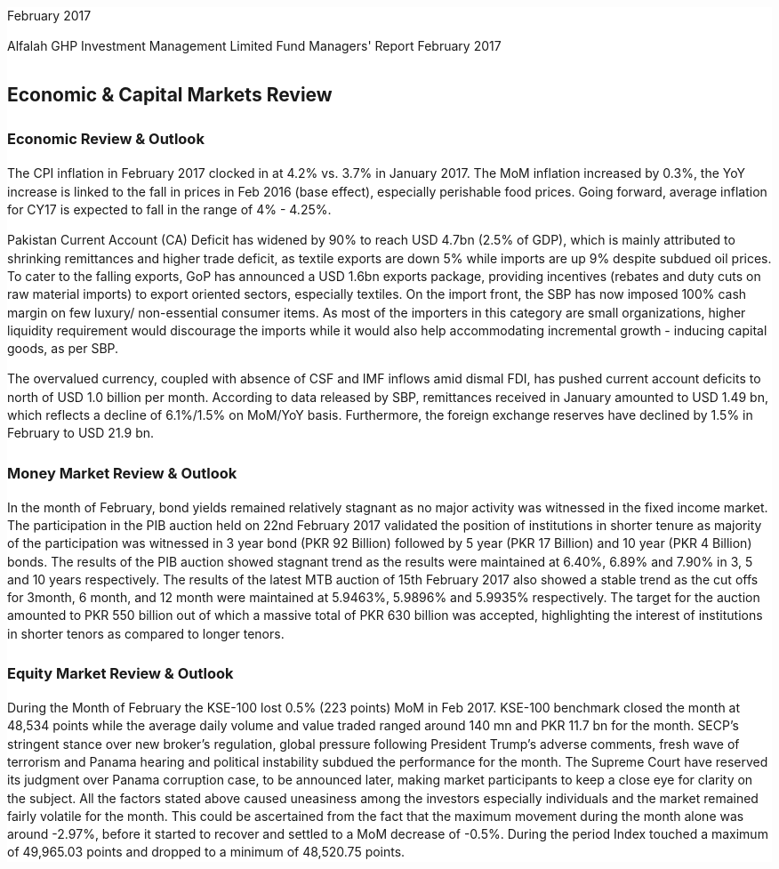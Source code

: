 

February 2017



Alfalah GHP Investment Management Limited Fund Managers' Report February 2017

## Economic & Capital Markets Review

### Economic Review & Outlook

The CPI inflation in February 2017 clocked in at 4.2% vs. 3.7% in January 2017. The MoM inflation increased by 0.3%, the YoY increase is linked to the fall in prices in Feb 2016 (base effect), especially perishable food prices. Going forward, average inflation for CY17 is expected to fall in the range of 4% - 4.25%.

Pakistan Current Account (CA) Deficit has widened by 90% to reach USD 4.7bn (2.5% of GDP), which is mainly attributed to shrinking remittances and higher trade deficit, as textile exports are down 5% while imports are up 9% despite subdued oil prices. To cater to the falling exports, GoP has announced a USD 1.6bn exports package, providing incentives (rebates and duty cuts on raw material imports) to export oriented sectors, especially textiles. On the import front, the SBP has now imposed 100% cash margin on few luxury/ non-essential consumer items. As most of the importers in this category are small organizations, higher liquidity requirement would discourage the imports while it would also help accommodating incremental growth - inducing capital goods, as per SBP.

The overvalued currency, coupled with absence of CSF and IMF inflows amid dismal FDI, has pushed current account deficits to north of USD 1.0 billion per month. According to data released by SBP, remittances received in January amounted to USD 1.49 bn, which reflects a decline of 6.1%/1.5% on MoM/YoY basis. Furthermore, the foreign exchange reserves have declined by 1.5% in February to USD 21.9 bn.

### Money Market Review & Outlook

In the month of February, bond yields remained relatively stagnant as no major activity was witnessed in the fixed income market. The participation in the PIB auction held on 22nd February 2017 validated the position of institutions in shorter tenure as majority of the participation was witnessed in 3 year bond (PKR 92 Billion) followed by 5 year (PKR 17 Billion) and 10 year (PKR 4 Billion) bonds. The results of the PIB auction showed stagnant trend as the results were maintained at 6.40%, 6.89% and 7.90% in 3, 5 and 10 years respectively. The results of the latest MTB auction of 15th February 2017 also showed a stable trend as the cut offs for 3month, 6 month, and 12 month were maintained at 5.9463%, 5.9896% and 5.9935% respectively. The target for the auction amounted to PKR 550 billion out of which a massive total of PKR 630 billion was accepted, highlighting the interest of institutions in shorter tenors as compared to longer tenors.

### Equity Market Review & Outlook

During the Month of February the KSE-100 lost 0.5% (223 points) MoM in Feb 2017. KSE-100 benchmark closed the month at 48,534 points while the average daily volume and value traded ranged around 140 mn and PKR 11.7 bn for the month. SECP’s stringent stance over new broker’s regulation, global pressure following President Trump’s adverse comments, fresh wave of terrorism and Panama hearing and political instability subdued the performance for the month. The Supreme Court have reserved its judgment over Panama corruption case, to be announced later, making market participants to keep a close eye for clarity on the subject. All the factors stated above caused uneasiness among the investors especially individuals and the market remained fairly volatile for the month. This could be ascertained from the fact that the maximum movement during the month alone was around -2.97%, before it started to recover and settled to a MoM decrease of -0.5%. During the period Index touched a maximum of 49,965.03 points and dropped to a minimum of 48,520.75 points.
